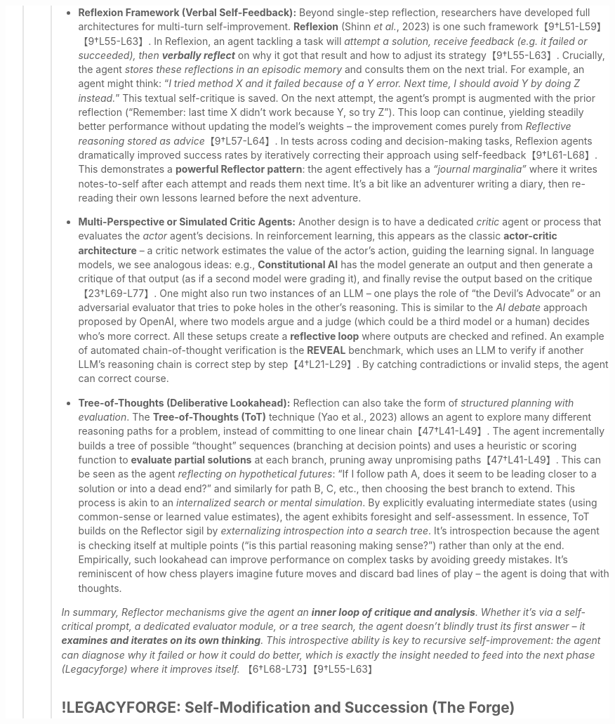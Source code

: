 >> - **Reflexion Framework (Verbal Self-Feedback):** Beyond single-step reflection, researchers have developed full architectures for multi-turn self-improvement. **Reflexion** (Shinn *et al.*, 2023) is one such framework【9†L51-L59】【9†L55-L63】. In Reflexion, an agent tackling a task will *attempt a solution, receive feedback (e.g. it failed or succeeded), then **verbally reflect*** on why it got that result and how to adjust its strategy【9†L55-L63】. Crucially, the agent *stores these reflections in an episodic memory* and consults them on the next trial. For example, an agent might think: “*I tried method X and it failed because of a Y error. Next time, I should avoid Y by doing Z instead.*” This textual self-critique is saved. On the next attempt, the agent’s prompt is augmented with the prior reflection (“Remember: last time X didn’t work because Y, so try Z”). This loop can continue, yielding steadily better performance without updating the model’s weights – the improvement comes purely from *Reflective reasoning stored as advice*【9†L57-L64】. In tests across coding and decision-making tasks, Reflexion agents dramatically improved success rates by iteratively correcting their approach using self-feedback【9†L61-L68】. This demonstrates a **powerful Reflector pattern**: the agent effectively has a *“journal marginalia”* where it writes notes-to-self after each attempt and reads them next time. It’s a bit like an adventurer writing a diary, then re-reading their own lessons learned before the next adventure.
>> 
>> - **Multi-Perspective or Simulated Critic Agents:** Another design is to have a dedicated *critic* agent or process that evaluates the *actor* agent’s decisions. In reinforcement learning, this appears as the classic **actor-critic architecture** – a critic network estimates the value of the actor’s action, guiding the learning signal. In language models, we see analogous ideas: e.g., **Constitutional AI** has the model generate an output and then generate a critique of that output (as if a second model were grading it), and finally revise the output based on the critique【23†L69-L77】. One might also run two instances of an LLM – one plays the role of “the Devil’s Advocate” or an adversarial evaluator that tries to poke holes in the other’s reasoning. This is similar to the *AI debate* approach proposed by OpenAI, where two models argue and a judge (which could be a third model or a human) decides who’s more correct. All these setups create a **reflective loop** where outputs are checked and refined. An example of automated chain-of-thought verification is the **REVEAL** benchmark, which uses an LLM to verify if another LLM’s reasoning chain is correct step by step【4†L21-L29】. By catching contradictions or invalid steps, the agent can correct course.
>> 
>> - **Tree-of-Thoughts (Deliberative Lookahead):** Reflection can also take the form of *structured planning with evaluation*. The **Tree-of-Thoughts (ToT)** technique (Yao et al., 2023) allows an agent to explore many different reasoning paths for a problem, instead of committing to one linear chain【47†L41-L49】. The agent incrementally builds a tree of possible “thought” sequences (branching at decision points) and uses a heuristic or scoring function to **evaluate partial solutions** at each branch, pruning away unpromising paths【47†L41-L49】. This can be seen as the agent *reflecting on hypothetical futures*: “If I follow path A, does it seem to be leading closer to a solution or into a dead end?” and similarly for path B, C, etc., then choosing the best branch to extend. This process is akin to an *internalized search or mental simulation*. By explicitly evaluating intermediate states (using common-sense or learned value estimates), the agent exhibits foresight and self-assessment. In essence, ToT builds on the Reflector sigil by *externalizing introspection into a search tree*. It’s introspection because the agent is checking itself at multiple points (“is this partial reasoning making sense?”) rather than only at the end. Empirically, such lookahead can improve performance on complex tasks by avoiding greedy mistakes. It’s reminiscent of how chess players imagine future moves and discard bad lines of play – the agent is doing that with thoughts.
>> 
>> *In summary, Reflector mechanisms give the agent an **inner loop of critique and analysis**. Whether it’s via a self-critical prompt, a dedicated evaluator module, or a tree search, the agent doesn’t blindly trust its first answer – it **examines and iterates on its own thinking**. This introspective ability is key to recursive self-improvement: the agent can diagnose *why* it failed or how it could do better, which is exactly the insight needed to feed into the next phase (Legacyforge) where it improves itself.* 【6†L68-L73】【9†L55-L63】
>> 
>> ## !LEGACYFORGE: Self-Modification and Succession (The Forge)
>> 
